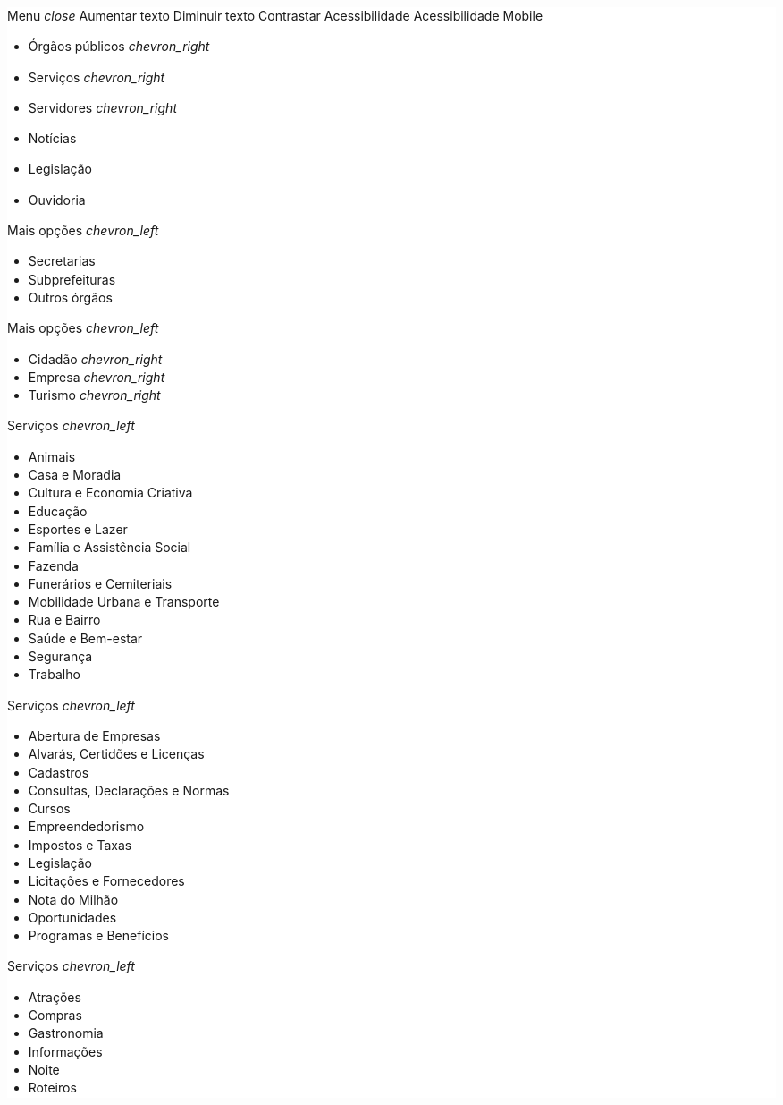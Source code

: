 
Menu _close_
Aumentar texto Diminuir texto Contrastar Acessibilidade Acessibilidade Mobile
  * Órgãos públicos _chevron_right_
  * Serviços _chevron_right_
  * Servidores _chevron_right_
  * Notícias


  * Legislação 
  * Ouvidoria 


Mais opções _chevron_left_
  * Secretarias
  * Subprefeituras
  * Outros órgãos


Mais opções _chevron_left_
  * Cidadão _chevron_right_
  * Empresa _chevron_right_
  * Turismo _chevron_right_


Serviços _chevron_left_
  * Animais
  * Casa e Moradia
  * Cultura e Economia Criativa
  * Educação
  * Esportes e Lazer
  * Família e Assistência Social
  * Fazenda
  * Funerários e Cemiteriais
  * Mobilidade Urbana e Transporte
  * Rua e Bairro
  * Saúde e Bem-estar
  * Segurança
  * Trabalho


Serviços _chevron_left_
  * Abertura de Empresas
  * Alvarás, Certidões e Licenças
  * Cadastros
  * Consultas, Declarações e Normas
  * Cursos
  * Empreendedorismo
  * Impostos e Taxas
  * Legislação
  * Licitações e Fornecedores
  * Nota do Milhão
  * Oportunidades
  * Programas e Benefícios


Serviços _chevron_left_
  * Atrações
  * Compras
  * Gastronomia
  * Informações
  * Noite
  * Roteiros
